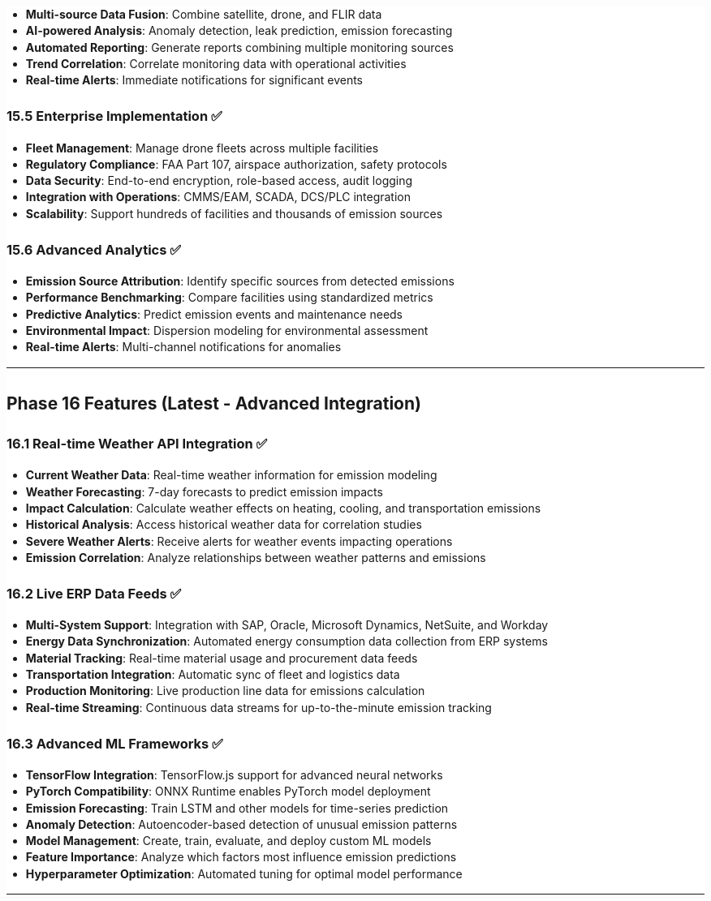 - **Multi-source Data Fusion**: Combine satellite, drone, and FLIR data
- **AI-powered Analysis**: Anomaly detection, leak prediction, emission forecasting
- **Automated Reporting**: Generate reports combining multiple monitoring sources
- **Trend Correlation**: Correlate monitoring data with operational activities
- **Real-time Alerts**: Immediate notifications for significant events

### 15.5 Enterprise Implementation ✅

- **Fleet Management**: Manage drone fleets across multiple facilities
- **Regulatory Compliance**: FAA Part 107, airspace authorization, safety protocols
- **Data Security**: End-to-end encryption, role-based access, audit logging
- **Integration with Operations**: CMMS/EAM, SCADA, DCS/PLC integration
- **Scalability**: Support hundreds of facilities and thousands of emission sources

### 15.6 Advanced Analytics ✅

- **Emission Source Attribution**: Identify specific sources from detected emissions
- **Performance Benchmarking**: Compare facilities using standardized metrics
- **Predictive Analytics**: Predict emission events and maintenance needs
- **Environmental Impact**: Dispersion modeling for environmental assessment
- **Real-time Alerts**: Multi-channel notifications for anomalies

---

## Phase 16 Features (Latest - Advanced Integration)

### 16.1 Real-time Weather API Integration ✅

- **Current Weather Data**: Real-time weather information for emission modeling
- **Weather Forecasting**: 7-day forecasts to predict emission impacts
- **Impact Calculation**: Calculate weather effects on heating, cooling, and transportation emissions
- **Historical Analysis**: Access historical weather data for correlation studies
- **Severe Weather Alerts**: Receive alerts for weather events impacting operations
- **Emission Correlation**: Analyze relationships between weather patterns and emissions

### 16.2 Live ERP Data Feeds ✅

- **Multi-System Support**: Integration with SAP, Oracle, Microsoft Dynamics, NetSuite, and Workday
- **Energy Data Synchronization**: Automated energy consumption data collection from ERP systems
- **Material Tracking**: Real-time material usage and procurement data feeds
- **Transportation Integration**: Automatic sync of fleet and logistics data
- **Production Monitoring**: Live production line data for emissions calculation
- **Real-time Streaming**: Continuous data streams for up-to-the-minute emission tracking

### 16.3 Advanced ML Frameworks ✅

- **TensorFlow Integration**: TensorFlow.js support for advanced neural networks
- **PyTorch Compatibility**: ONNX Runtime enables PyTorch model deployment
- **Emission Forecasting**: Train LSTM and other models for time-series prediction
- **Anomaly Detection**: Autoencoder-based detection of unusual emission patterns
- **Model Management**: Create, train, evaluate, and deploy custom ML models
- **Feature Importance**: Analyze which factors most influence emission predictions
- **Hyperparameter Optimization**: Automated tuning for optimal model performance

---